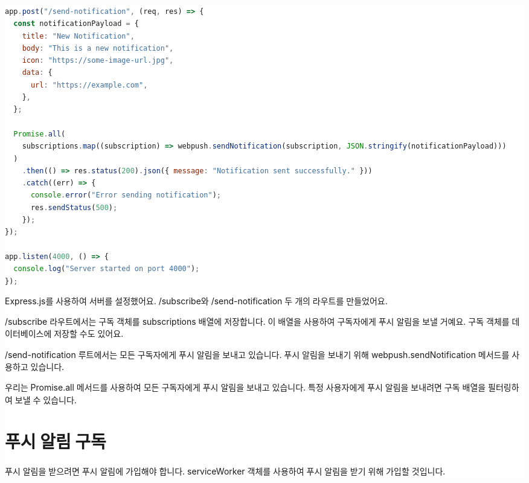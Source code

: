 ```js
app.post("/send-notification", (req, res) => {
  const notificationPayload = {
    title: "New Notification",
    body: "This is a new notification",
    icon: "https://some-image-url.jpg",
    data: {
      url: "https://example.com",
    },
  };

  Promise.all(
    subscriptions.map((subscription) => webpush.sendNotification(subscription, JSON.stringify(notificationPayload)))
  )
    .then(() => res.status(200).json({ message: "Notification sent successfully." }))
    .catch((err) => {
      console.error("Error sending notification");
      res.sendStatus(500);
    });
});

app.listen(4000, () => {
  console.log("Server started on port 4000");
});
```

Express.js를 사용하여 서버를 설정했어요. /subscribe와 /send-notification 두 개의 라우트를 만들었어요.

/subscribe 라우트에서는 구독 객체를 subscriptions 배열에 저장합니다. 이 배열을 사용하여 구독자에게 푸시 알림을 보낼 거예요. 구독 객체를 데이터베이스에 저장할 수도 있어요.



<ins class="adsbygoogle"
     style="display:block"
     data-ad-client="ca-pub-4877378276818686"
     data-ad-slot="1898504329"
     data-ad-format="auto"
     data-full-width-responsive="true"></ins>

<script>
     (adsbygoogle = window.adsbygoogle || []).push({});
</script>

/send-notification 루트에서는 모든 구독자에게 푸시 알림을 보내고 있습니다. 푸시 알림을 보내기 위해 webpush.sendNotification 메서드를 사용하고 있습니다.

우리는 Promise.all 메서드를 사용하여 모든 구독자에게 푸시 알림을 보내고 있습니다. 특정 사용자에게 푸시 알림을 보내려면 구독 배열을 필터링하여 보낼 수 있습니다.

# 푸시 알림 구독

푸시 알림을 받으려면 푸시 알림에 가입해야 합니다. serviceWorker 객체를 사용하여 푸시 알림을 받기 위해 가입할 것입니다.

